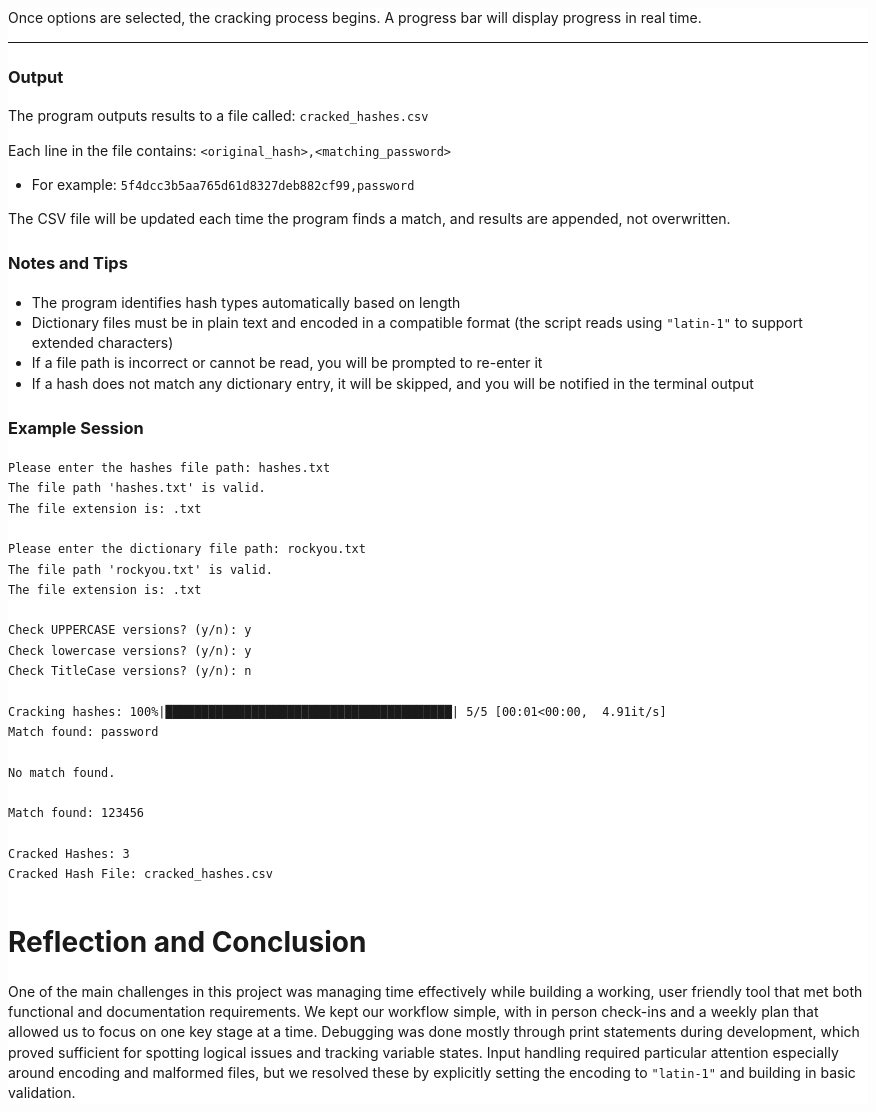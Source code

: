 Once options are selected, the cracking process begins. A progress bar will display progress in real time.

---

### Output
The program outputs results to a file called: `cracked_hashes.csv`

Each line in the file contains: `<original_hash>,<matching_password>`
- For example: `5f4dcc3b5aa765d61d8327deb882cf99,password`

The CSV file will be updated each time the program finds a match, and results are appended, not overwritten.

### Notes and Tips
- The program identifies hash types automatically based on length
- Dictionary files must be in plain text and encoded in a compatible format (the script reads using `"latin-1"` to support extended characters)
- If a file path is incorrect or cannot be read, you will be prompted to re-enter it
- If a hash does not match any dictionary entry, it will be skipped, and you will be notified in the terminal output

### Example Session

```pgsql
Please enter the hashes file path: hashes.txt 
The file path 'hashes.txt' is valid. 
The file extension is: .txt  

Please enter the dictionary file path: rockyou.txt 
The file path 'rockyou.txt' is valid. 
The file extension is: .txt  

Check UPPERCASE versions? (y/n): y 
Check lowercase versions? (y/n): y 
Check TitleCase versions? (y/n): n  

Cracking hashes: 100%|████████████████████████████████████████| 5/5 [00:01<00:00,  4.91it/s]  
Match found: password 

No match found. 

Match found: 123456

Cracked Hashes: 3 
Cracked Hash File: cracked_hashes.csv
```


# Reflection and Conclusion

One of the main challenges in this project was managing time effectively while building a working, user friendly tool that met both functional and documentation requirements. We kept our workflow simple, with in person check-ins and a weekly plan that allowed us to focus on one key stage at a time. Debugging was done mostly through print statements during development, which proved sufficient for spotting logical issues and tracking variable states. Input handling required particular attention especially around encoding and malformed files, but we resolved these by explicitly setting the encoding to `"latin-1"` and building in basic validation.
